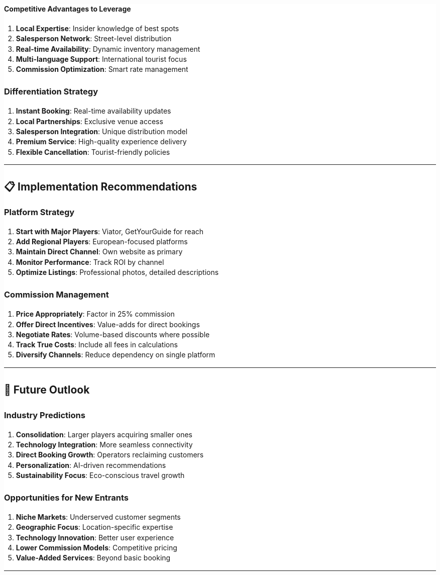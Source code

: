 #### **Competitive Advantages to Leverage**
1. **Local Expertise**: Insider knowledge of best spots
2. **Salesperson Network**: Street-level distribution
3. **Real-time Availability**: Dynamic inventory management
4. **Multi-language Support**: International tourist focus
5. **Commission Optimization**: Smart rate management

### **Differentiation Strategy**
1. **Instant Booking**: Real-time availability updates
2. **Local Partnerships**: Exclusive venue access
3. **Salesperson Integration**: Unique distribution model
4. **Premium Service**: High-quality experience delivery
5. **Flexible Cancellation**: Tourist-friendly policies

---

## 📋 **Implementation Recommendations**

### **Platform Strategy**
1. **Start with Major Players**: Viator, GetYourGuide for reach
2. **Add Regional Players**: European-focused platforms
3. **Maintain Direct Channel**: Own website as primary
4. **Monitor Performance**: Track ROI by channel
5. **Optimize Listings**: Professional photos, detailed descriptions

### **Commission Management**
1. **Price Appropriately**: Factor in 25% commission
2. **Offer Direct Incentives**: Value-adds for direct bookings
3. **Negotiate Rates**: Volume-based discounts where possible
4. **Track True Costs**: Include all fees in calculations
5. **Diversify Channels**: Reduce dependency on single platform

---

## 🔮 **Future Outlook**

### **Industry Predictions**
1. **Consolidation**: Larger players acquiring smaller ones
2. **Technology Integration**: More seamless connectivity
3. **Direct Booking Growth**: Operators reclaiming customers
4. **Personalization**: AI-driven recommendations
5. **Sustainability Focus**: Eco-conscious travel growth

### **Opportunities for New Entrants**
1. **Niche Markets**: Underserved customer segments
2. **Geographic Focus**: Location-specific expertise
3. **Technology Innovation**: Better user experience
4. **Lower Commission Models**: Competitive pricing
5. **Value-Added Services**: Beyond basic booking

---